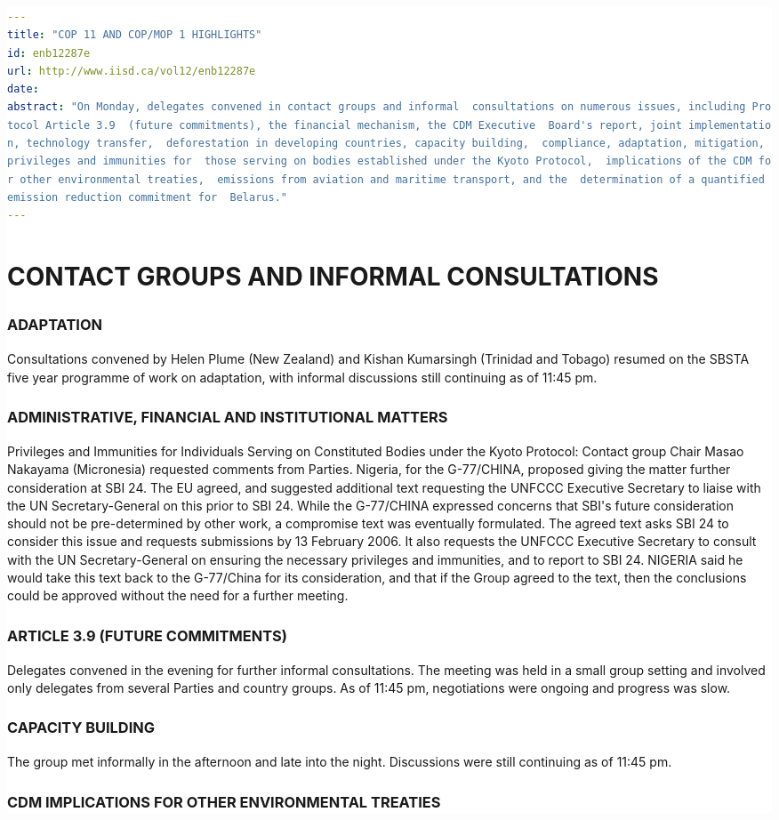 ```yaml
---
title: "COP 11 AND COP/MOP 1 HIGHLIGHTS"
id: enb12287e
url: http://www.iisd.ca/vol12/enb12287e
date: 
abstract: "On Monday, delegates convened in contact groups and informal  consultations on numerous issues, including Protocol Article 3.9  (future commitments), the financial mechanism, the CDM Executive  Board's report, joint implementation, technology transfer,  deforestation in developing countries, capacity building,  compliance, adaptation, mitigation, privileges and immunities for  those serving on bodies established under the Kyoto Protocol,  implications of the CDM for other environmental treaties,  emissions from aviation and maritime transport, and the  determination of a quantified emission reduction commitment for  Belarus."
---
```


# CONTACT GROUPS AND INFORMAL CONSULTATIONS

### ADAPTATION

Consultations convened by Helen Plume (New Zealand)  and Kishan Kumarsingh (Trinidad and Tobago) resumed on the SBSTA  five year programme of work on adaptation, with informal  discussions still continuing as of 11:45 pm.

### ADMINISTRATIVE, FINANCIAL AND INSTITUTIONAL MATTERS

Privileges  and Immunities for Individuals Serving on Constituted Bodies under  the Kyoto Protocol: Contact group Chair Masao Nakayama  (Micronesia) requested comments from Parties. Nigeria, for the  G-77/CHINA, proposed giving the matter further consideration at  SBI 24. The EU agreed, and suggested additional text requesting  the UNFCCC Executive Secretary to liaise with the UN  Secretary-General on this prior to SBI 24. While the G-77/CHINA  expressed concerns that SBI's future consideration should not be  pre-determined by other work, a compromise text was eventually  formulated. The agreed text asks SBI 24 to consider this issue  and requests submissions by 13 February 2006. It also requests  the UNFCCC Executive Secretary to consult with the UN  Secretary-General on ensuring the necessary privileges and  immunities, and to report to SBI 24. NIGERIA said he would take  this text back to the G-77/China for its consideration, and that  if the Group agreed to the text, then the conclusions could be  approved without the need for a further meeting.

### ARTICLE 3.9 (FUTURE COMMITMENTS)

Delegates convened in the  evening for further informal consultations. The meeting was held  in a small group setting and involved only delegates from several  Parties and country groups. As of 11:45 pm, negotiations were  ongoing and progress was slow.

### CAPACITY BUILDING

The group met informally in the afternoon and  late into the night. Discussions were still continuing as of  11:45 pm.

### CDM IMPLICATIONS FOR OTHER ENVIRONMENTAL TREATIES
